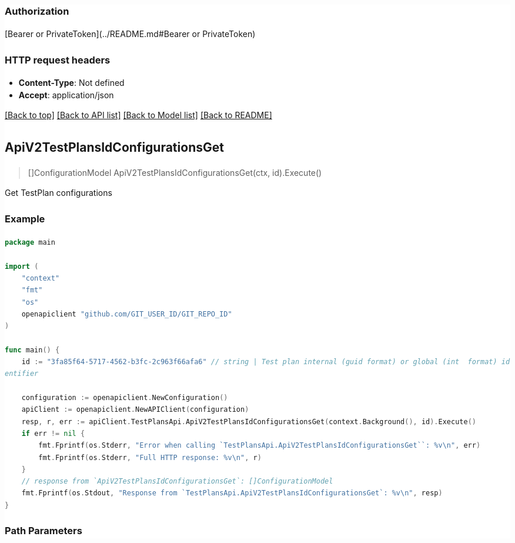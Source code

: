### Authorization

[Bearer or PrivateToken](../README.md#Bearer or PrivateToken)

### HTTP request headers

- **Content-Type**: Not defined
- **Accept**: application/json

[[Back to top]](#) [[Back to API list]](../README.md#documentation-for-api-endpoints)
[[Back to Model list]](../README.md#documentation-for-models)
[[Back to README]](../README.md)


## ApiV2TestPlansIdConfigurationsGet

> []ConfigurationModel ApiV2TestPlansIdConfigurationsGet(ctx, id).Execute()

Get TestPlan configurations



### Example

```go
package main

import (
    "context"
    "fmt"
    "os"
    openapiclient "github.com/GIT_USER_ID/GIT_REPO_ID"
)

func main() {
    id := "3fa85f64-5717-4562-b3fc-2c963f66afa6" // string | Test plan internal (guid format) or global (int  format) identifier

    configuration := openapiclient.NewConfiguration()
    apiClient := openapiclient.NewAPIClient(configuration)
    resp, r, err := apiClient.TestPlansApi.ApiV2TestPlansIdConfigurationsGet(context.Background(), id).Execute()
    if err != nil {
        fmt.Fprintf(os.Stderr, "Error when calling `TestPlansApi.ApiV2TestPlansIdConfigurationsGet``: %v\n", err)
        fmt.Fprintf(os.Stderr, "Full HTTP response: %v\n", r)
    }
    // response from `ApiV2TestPlansIdConfigurationsGet`: []ConfigurationModel
    fmt.Fprintf(os.Stdout, "Response from `TestPlansApi.ApiV2TestPlansIdConfigurationsGet`: %v\n", resp)
}
```

### Path Parameters
